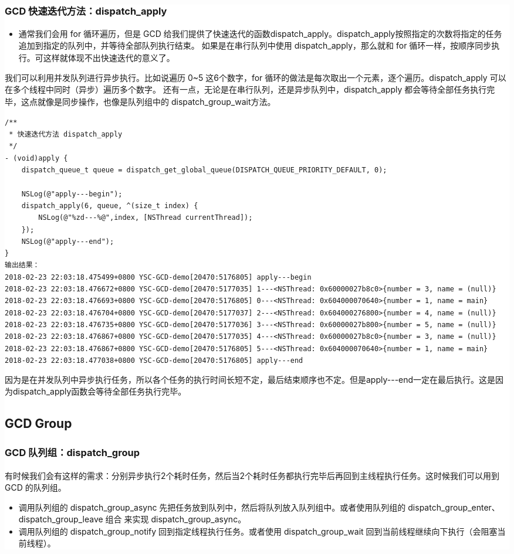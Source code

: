 

### GCD 快速迭代方法：dispatch_apply


* 通常我们会用 for 循环遍历，但是 GCD 给我们提供了快速迭代的函数dispatch_apply。dispatch_apply按照指定的次数将指定的任务追加到指定的队列中，并等待全部队列执行结束。
如果是在串行队列中使用 dispatch_apply，那么就和 for 循环一样，按顺序同步执行。可这样就体现不出快速迭代的意义了。

我们可以利用并发队列进行异步执行。比如说遍历 0~5 这6个数字，for 循环的做法是每次取出一个元素，逐个遍历。dispatch_apply 可以 在多个线程中同时（异步）遍历多个数字。
还有一点，无论是在串行队列，还是异步队列中，dispatch_apply 都会等待全部任务执行完毕，这点就像是同步操作，也像是队列组中的 dispatch_group_wait方法。

```
/**
 * 快速迭代方法 dispatch_apply
 */
- (void)apply {
    dispatch_queue_t queue = dispatch_get_global_queue(DISPATCH_QUEUE_PRIORITY_DEFAULT, 0);
    
    NSLog(@"apply---begin");
    dispatch_apply(6, queue, ^(size_t index) {
        NSLog(@"%zd---%@",index, [NSThread currentThread]);
    });
    NSLog(@"apply---end");
}
输出结果：
2018-02-23 22:03:18.475499+0800 YSC-GCD-demo[20470:5176805] apply---begin
2018-02-23 22:03:18.476672+0800 YSC-GCD-demo[20470:5177035] 1---<NSThread: 0x60000027b8c0>{number = 3, name = (null)}
2018-02-23 22:03:18.476693+0800 YSC-GCD-demo[20470:5176805] 0---<NSThread: 0x604000070640>{number = 1, name = main}
2018-02-23 22:03:18.476704+0800 YSC-GCD-demo[20470:5177037] 2---<NSThread: 0x604000276800>{number = 4, name = (null)}
2018-02-23 22:03:18.476735+0800 YSC-GCD-demo[20470:5177036] 3---<NSThread: 0x60000027b800>{number = 5, name = (null)}
2018-02-23 22:03:18.476867+0800 YSC-GCD-demo[20470:5177035] 4---<NSThread: 0x60000027b8c0>{number = 3, name = (null)}
2018-02-23 22:03:18.476867+0800 YSC-GCD-demo[20470:5176805] 5---<NSThread: 0x604000070640>{number = 1, name = main}
2018-02-23 22:03:18.477038+0800 YSC-GCD-demo[20470:5176805] apply---end

```
因为是在并发队列中异步执行任务，所以各个任务的执行时间长短不定，最后结束顺序也不定。但是apply---end一定在最后执行。这是因为dispatch_apply函数会等待全部任务执行完毕。


## GCD Group  

### GCD 队列组：dispatch_group

有时候我们会有这样的需求：分别异步执行2个耗时任务，然后当2个耗时任务都执行完毕后再回到主线程执行任务。这时候我们可以用到 GCD 的队列组。

* 调用队列组的 dispatch_group_async 先把任务放到队列中，然后将队列放入队列组中。或者使用队列组的 dispatch_group_enter、dispatch_group_leave 组合 来实现
dispatch_group_async。
* 调用队列组的 dispatch_group_notify 回到指定线程执行任务。或者使用 dispatch_group_wait 回到当前线程继续向下执行（会阻塞当前线程）。

